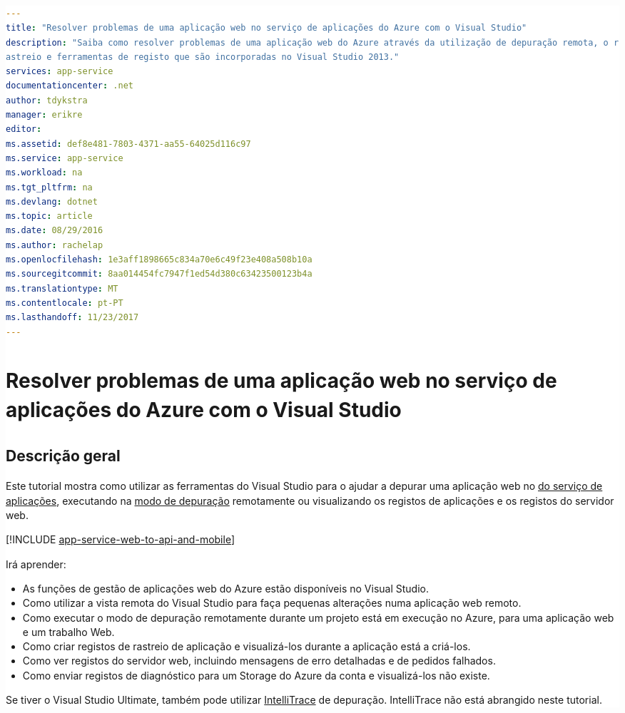 ```yaml
---
title: "Resolver problemas de uma aplicação web no serviço de aplicações do Azure com o Visual Studio"
description: "Saiba como resolver problemas de uma aplicação web do Azure através da utilização de depuração remota, o rastreio e ferramentas de registo que são incorporadas no Visual Studio 2013."
services: app-service
documentationcenter: .net
author: tdykstra
manager: erikre
editor: 
ms.assetid: def8e481-7803-4371-aa55-64025d116c97
ms.service: app-service
ms.workload: na
ms.tgt_pltfrm: na
ms.devlang: dotnet
ms.topic: article
ms.date: 08/29/2016
ms.author: rachelap
ms.openlocfilehash: 1e3aff1898665c834a70e6c49f23e408a508b10a
ms.sourcegitcommit: 8aa014454fc7947f1ed54d380c63423500123b4a
ms.translationtype: MT
ms.contentlocale: pt-PT
ms.lasthandoff: 11/23/2017
---
```

# <a name="troubleshoot-a-web-app-in-azure-app-service-using-visual-studio"></a>Resolver problemas de uma aplicação web no serviço de aplicações do Azure com o Visual Studio
## <a name="overview"></a>Descrição geral
Este tutorial mostra como utilizar as ferramentas do Visual Studio para o ajudar a depurar uma aplicação web no [do serviço de aplicações](http://go.microsoft.com/fwlink/?LinkId=529714), executando na [modo de depuração](http://www.visualstudio.com/get-started/debug-your-app-vs.aspx) remotamente ou visualizando os registos de aplicações e os registos do servidor web.

[!INCLUDE [app-service-web-to-api-and-mobile](../../includes/app-service-web-to-api-and-mobile.md)]

Irá aprender:

* As funções de gestão de aplicações web do Azure estão disponíveis no Visual Studio.
* Como utilizar a vista remota do Visual Studio para faça pequenas alterações numa aplicação web remoto.
* Como executar o modo de depuração remotamente durante um projeto está em execução no Azure, para uma aplicação web e um trabalho Web.
* Como criar registos de rastreio de aplicação e visualizá-los durante a aplicação está a criá-los.
* Como ver registos do servidor web, incluindo mensagens de erro detalhadas e de pedidos falhados.
* Como enviar registos de diagnóstico para um Storage do Azure da conta e visualizá-los não existe.

Se tiver o Visual Studio Ultimate, também pode utilizar [IntelliTrace](http://msdn.microsoft.com/library/vstudio/dd264915.aspx) de depuração. IntelliTrace não está abrangido neste tutorial.
